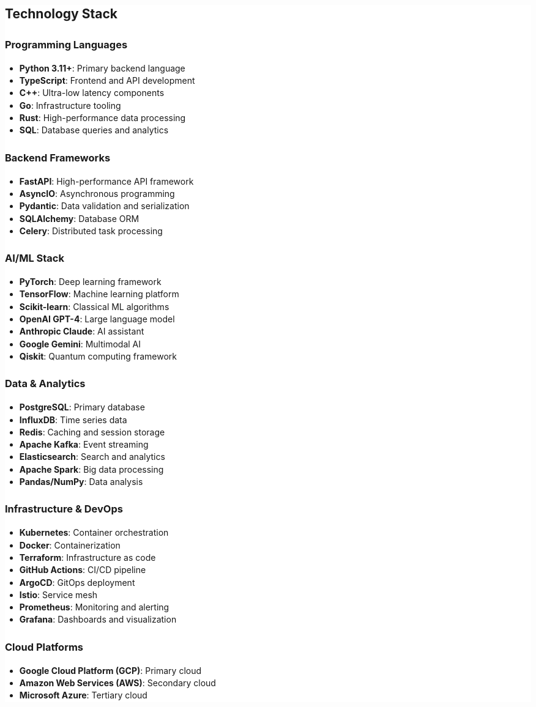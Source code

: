 
## Technology Stack

### Programming Languages
- **Python 3.11+**: Primary backend language
- **TypeScript**: Frontend and API development
- **C++**: Ultra-low latency components
- **Go**: Infrastructure tooling
- **Rust**: High-performance data processing
- **SQL**: Database queries and analytics

### Backend Frameworks
- **FastAPI**: High-performance API framework
- **AsyncIO**: Asynchronous programming
- **Pydantic**: Data validation and serialization
- **SQLAlchemy**: Database ORM
- **Celery**: Distributed task processing

### AI/ML Stack
- **PyTorch**: Deep learning framework
- **TensorFlow**: Machine learning platform
- **Scikit-learn**: Classical ML algorithms
- **OpenAI GPT-4**: Large language model
- **Anthropic Claude**: AI assistant
- **Google Gemini**: Multimodal AI
- **Qiskit**: Quantum computing framework

### Data & Analytics
- **PostgreSQL**: Primary database
- **InfluxDB**: Time series data
- **Redis**: Caching and session storage
- **Apache Kafka**: Event streaming
- **Elasticsearch**: Search and analytics
- **Apache Spark**: Big data processing
- **Pandas/NumPy**: Data analysis

### Infrastructure & DevOps
- **Kubernetes**: Container orchestration
- **Docker**: Containerization
- **Terraform**: Infrastructure as code
- **GitHub Actions**: CI/CD pipeline
- **ArgoCD**: GitOps deployment
- **Istio**: Service mesh
- **Prometheus**: Monitoring and alerting
- **Grafana**: Dashboards and visualization

### Cloud Platforms
- **Google Cloud Platform (GCP)**: Primary cloud
- **Amazon Web Services (AWS)**: Secondary cloud
- **Microsoft Azure**: Tertiary cloud
